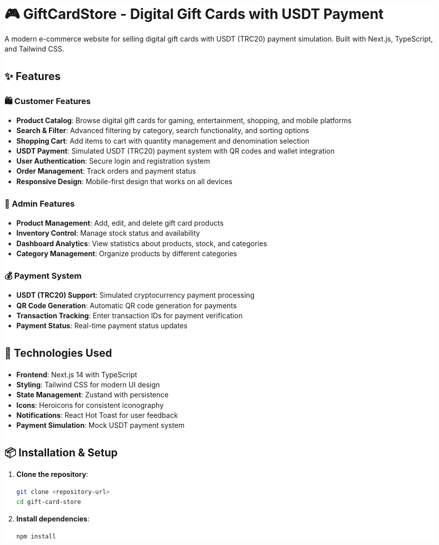 # 🎮 GiftCardStore - Digital Gift Cards with USDT Payment

A modern e-commerce website for selling digital gift cards with USDT (TRC20) payment simulation. Built with Next.js, TypeScript, and Tailwind CSS.

## ✨ Features

### 🛍️ Customer Features
- **Product Catalog**: Browse digital gift cards for gaming, entertainment, shopping, and mobile platforms
- **Search & Filter**: Advanced filtering by category, search functionality, and sorting options
- **Shopping Cart**: Add items to cart with quantity management and denomination selection
- **USDT Payment**: Simulated USDT (TRC20) payment system with QR codes and wallet integration
- **User Authentication**: Secure login and registration system
- **Order Management**: Track orders and payment status
- **Responsive Design**: Mobile-first design that works on all devices

### 🔧 Admin Features
- **Product Management**: Add, edit, and delete gift card products
- **Inventory Control**: Manage stock status and availability
- **Dashboard Analytics**: View statistics about products, stock, and categories
- **Category Management**: Organize products by different categories

### 💰 Payment System
- **USDT (TRC20) Support**: Simulated cryptocurrency payment processing
- **QR Code Generation**: Automatic QR code generation for payments
- **Transaction Tracking**: Enter transaction IDs for payment verification
- **Payment Status**: Real-time payment status updates

## 🚀 Technologies Used

- **Frontend**: Next.js 14 with TypeScript
- **Styling**: Tailwind CSS for modern UI design
- **State Management**: Zustand with persistence
- **Icons**: Heroicons for consistent iconography
- **Notifications**: React Hot Toast for user feedback
- **Payment Simulation**: Mock USDT payment system

## 📦 Installation & Setup

1. **Clone the repository**:
   ```bash
   git clone <repository-url>
   cd gift-card-store
   ```

2. **Install dependencies**:
   ```bash
   npm install
   ```
